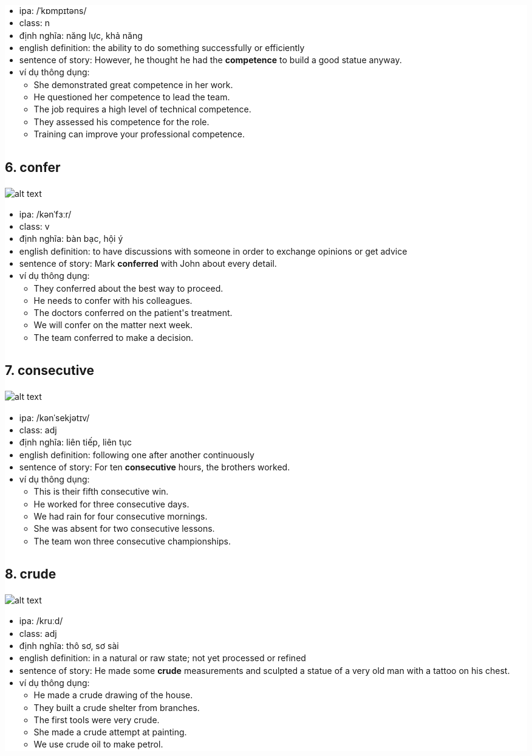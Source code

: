   - ipa: /ˈkɒmpɪtəns/
  - class: n
  - định nghĩa: năng lực, khả năng
  - english definition: the ability to do something successfully or efficiently
  - sentence of story: However, he thought he had the **competence** to build a good statue anyway.
  - ví dụ thông dụng:
      - She demonstrated great competence in her work.
      - He questioned her competence to lead the team.
      - The job requires a high level of technical competence.
      - They assessed his competence for the role.
      - Training can improve your professional competence.

## 6\. confer
![alt text](eew-5-12/6.png)

  - ipa: /kənˈfɜːr/
  - class: v
  - định nghĩa: bàn bạc, hội ý
  - english definition: to have discussions with someone in order to exchange opinions or get advice
  - sentence of story: Mark **conferred** with John about every detail.
  - ví dụ thông dụng:
      - They conferred about the best way to proceed.
      - He needs to confer with his colleagues.
      - The doctors conferred on the patient's treatment.
      - We will confer on the matter next week.
      - The team conferred to make a decision.

## 7\. consecutive
![alt text](eew-5-12/7.png)

  - ipa: /kənˈsekjətɪv/
  - class: adj
  - định nghĩa: liên tiếp, liên tục
  - english definition: following one after another continuously
  - sentence of story: For ten **consecutive** hours, the brothers worked.
  - ví dụ thông dụng:
      - This is their fifth consecutive win.
      - He worked for three consecutive days.
      - We had rain for four consecutive mornings.
      - She was absent for two consecutive lessons.
      - The team won three consecutive championships.

## 8\. crude
![alt text](eew-5-12/8.png)

  - ipa: /kruːd/
  - class: adj
  - định nghĩa: thô sơ, sơ sài
  - english definition: in a natural or raw state; not yet processed or refined
  - sentence of story: He made some **crude** measurements and sculpted a statue of a very old man with a tattoo on his chest.
  - ví dụ thông dụng:
      - He made a crude drawing of the house.
      - They built a crude shelter from branches.
      - The first tools were very crude.
      - She made a crude attempt at painting.
      - We use crude oil to make petrol.
